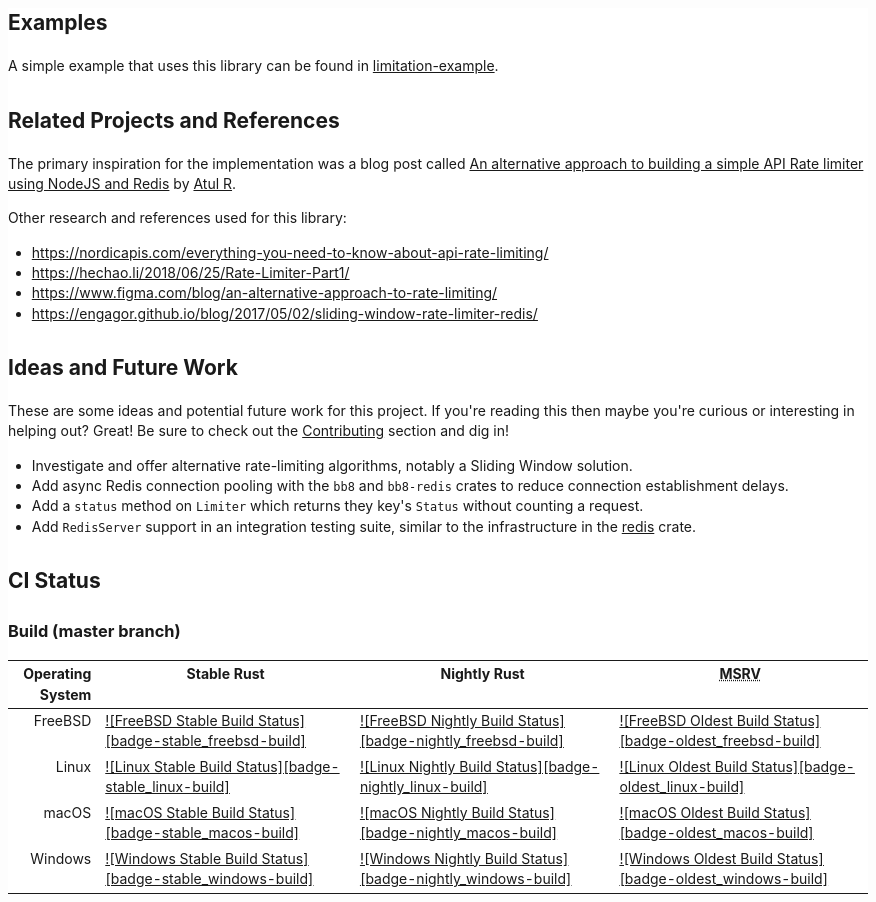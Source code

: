 [`limit`]: struct.Builder.html#method.limit
[`period`]: struct.Builder.html#method.period

## Examples

A simple example that uses this library can be found in [limitation-example].

[limitation-example]:
  https://github.com/fnichol/limitation/tree/master/limitation-example

## Related Projects and References

The primary inspiration for the implementation was a blog post called [An
alternative approach to building a simple API Rate limiter using NodeJS and
Redis][blog-post] by [Atul R](https://twitter.com/masteratul94).

Other research and references used for this library:

- <https://nordicapis.com/everything-you-need-to-know-about-api-rate-limiting/>
- <https://hechao.li/2018/06/25/Rate-Limiter-Part1/>
- <https://www.figma.com/blog/an-alternative-approach-to-rate-limiting/>
- <https://engagor.github.io/blog/2017/05/02/sliding-window-rate-limiter-redis/>

[blog-post]: https://blog.atulr.com/rate-limiter/

## Ideas and Future Work

These are some ideas and potential future work for this project. If you're
reading this then maybe you're curious or interesting in helping out? Great! Be
sure to check out the [Contributing] section and dig in!

- Investigate and offer alternative rate-limiting algorithms, notably a Sliding
  Window solution.
- Add async Redis connection pooling with the `bb8` and `bb8-redis` crates to
  reduce connection establishment delays.
- Add a `status` method on `Limiter` which returns they key's `Status` without
  counting a request.
- Add `RedisServer` support in an integration testing suite, similar to the
  infrastructure in the [redis] crate.

[contributing]:
  https://github.com/fnichol/limitation/tree/master/limitation#contributing
[redis]: https://github.com/mitsuhiko/redis-rs/blob/master/tests/support/mod.rs

## CI Status

### Build (master branch)

| Operating System | Stable Rust                                                             | Nightly Rust                                                              | <abbr title="Minimum Supported Rust Version">MSRV</abbr>                |
| ---------------: | ----------------------------------------------------------------------- | ------------------------------------------------------------------------- | ----------------------------------------------------------------------- |
|          FreeBSD | [![FreeBSD Stable Build Status][badge-stable_freebsd-build]][ci-master] | [![FreeBSD Nightly Build Status][badge-nightly_freebsd-build]][ci-master] | [![FreeBSD Oldest Build Status][badge-oldest_freebsd-build]][ci-master] |
|            Linux | [![Linux Stable Build Status][badge-stable_linux-build]][ci-master]     | [![Linux Nightly Build Status][badge-nightly_linux-build]][ci-master]     | [![Linux Oldest Build Status][badge-oldest_linux-build]][ci-master]     |
|            macOS | [![macOS Stable Build Status][badge-stable_macos-build]][ci-master]     | [![macOS Nightly Build Status][badge-nightly_macos-build]][ci-master]     | [![macOS Oldest Build Status][badge-oldest_macos-build]][ci-master]     |
|          Windows | [![Windows Stable Build Status][badge-stable_windows-build]][ci-master] | [![Windows Nightly Build Status][badge-nightly_windows-build]][ci-master] | [![Windows Oldest Build Status][badge-oldest_windows-build]][ci-master] |


[`limiter`]: struct.Limiter.html
[`count`]: struct.Limiter.html#method.count
[badge-docs]: https://docs.rs/limitation/badge.svg?style=flat-square
[ci]: https://cirrus-ci.com/github/fnichol/limitation
[ci-master]: https://cirrus-ci.com/github/fnichol/limitation/master
[commonmark]: https://commonmark.org/
[crate]: https://crates.io/crates/limitation
[docs]: https://docs.rs/limitation
[fnichol]: https://github.com/fnichol
[github]: https://github.com/fnichol/limitation
[issues]: https://github.com/fnichol/limitation/issues